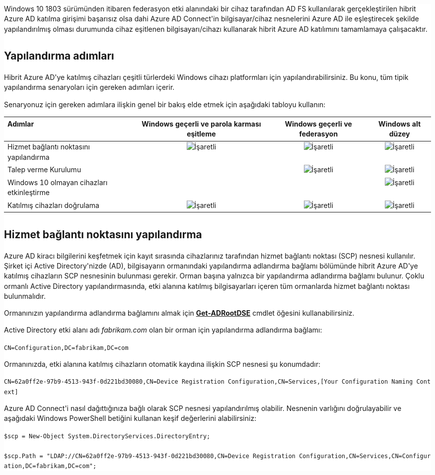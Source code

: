 Windows 10 1803 sürümünden itibaren federasyon etki alanındaki bir cihaz tarafından AD FS kullanılarak gerçekleştirilen hibrit Azure AD katılma girişimi başarısız olsa dahi Azure AD Connect'in bilgisayar/cihaz nesnelerini Azure AD ile eşleştirecek şekilde yapılandırılmış olması durumunda cihaz eşitlenen bilgisayarı/cihazı kullanarak hibrit Azure AD katılımını tamamlamaya çalışacaktır.

## <a name="configuration-steps"></a>Yapılandırma adımları

Hibrit Azure AD'ye katılmış cihazları çeşitli türlerdeki Windows cihazı platformları için yapılandırabilirsiniz. Bu konu, tüm tipik yapılandırma senaryoları için gereken adımları içerir.  

Senaryonuz için gereken adımlara ilişkin genel bir bakış elde etmek için aşağıdaki tabloyu kullanın:  



| Adımlar                                      | Windows geçerli ve parola karması eşitleme | Windows geçerli ve federasyon | Windows alt düzey |
| :--                                        | :-:                                    | :-:                            | :-:                |
| Hizmet bağlantı noktasını yapılandırma | ![İşaretli][1]                            | ![İşaretli][1]                    | ![İşaretli][1]        |
| Talep verme Kurulumu           |                                        | ![İşaretli][1]                    | ![İşaretli][1]        |
| Windows 10 olmayan cihazları etkinleştirme      |                                        |                                | ![İşaretli][1]        |
| Katılmış cihazları doğrulama          | ![İşaretli][1]                            | ![İşaretli][1]                    | ![İşaretli][1]        |



## <a name="configure-service-connection-point"></a>Hizmet bağlantı noktasını yapılandırma

Azure AD kiracı bilgilerini keşfetmek için kayıt sırasında cihazlarınız tarafından hizmet bağlantı noktası (SCP) nesnesi kullanılır. Şirket içi Active Directory'nizde (AD), bilgisayarın ormanındaki yapılandırma adlandırma bağlamı bölümünde hibrit Azure AD'ye katılmış cihazların SCP nesnesinin bulunması gerekir. Orman başına yalnızca bir yapılandırma adlandırma bağlamı bulunur. Çoklu ormanlı Active Directory yapılandırmasında, etki alanına katılmış bilgisayarları içeren tüm ormanlarda hizmet bağlantı noktası bulunmalıdır.

Ormanınızın yapılandırma adlandırma bağlamını almak için [**Get-ADRootDSE**](https://technet.microsoft.com/library/ee617246.aspx) cmdlet öğesini kullanabilirsiniz.  

Active Directory etki alanı adı *fabrikam.com* olan bir orman için yapılandırma adlandırma bağlamı:

`CN=Configuration,DC=fabrikam,DC=com`

Ormanınızda, etki alanına katılmış cihazların otomatik kaydına ilişkin SCP nesnesi şu konumdadır:  

`CN=62a0ff2e-97b9-4513-943f-0d221bd30080,CN=Device Registration Configuration,CN=Services,[Your Configuration Naming Context]`

Azure AD Connect'i nasıl dağıttığınıza bağlı olarak SCP nesnesi yapılandırılmış olabilir.
Nesnenin varlığını doğrulayabilir ve aşağıdaki Windows PowerShell betiğini kullanan keşif değerlerini alabilirsiniz: 

    $scp = New-Object System.DirectoryServices.DirectoryEntry;

    $scp.Path = "LDAP://CN=62a0ff2e-97b9-4513-943f-0d221bd30080,CN=Device Registration Configuration,CN=Services,CN=Configuration,DC=fabrikam,DC=com";


[1]: ./media/hybrid-azuread-join-manual-steps/12.png